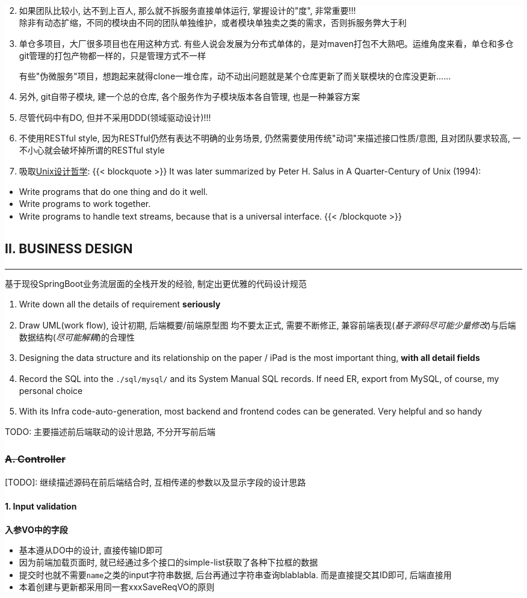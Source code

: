 2. 如果团队比较小, 达不到上百人, 那么就不拆服务直接单体运行, 掌握设计的"度", 非常重要!!!  
   除非有动态扩缩，不同的模块由不同的团队单独维护，或者模块单独卖之类的需求，否则拆服务弊大于利

3. 单仓多项目，大厂很多项目也在用这种方式. 有些人说会发展为分布式单体的，是对maven打包不大熟吧。运维角度来看，单仓和多仓git管理的打包产物都一样的，只是管理方式不一样

   有些"伪微服务"项目，想跑起来就得clone一堆仓库，动不动出问题就是某个仓库更新了而关联模块的仓库没更新……

4. 另外, git自带子模块, 建一个总的仓库, 各个服务作为子模块版本各自管理, 也是一种兼容方案

5. 尽管代码中有DO, 但并不采用DDD(领域驱动设计)!!!

6. 不使用RESTful style, 因为RESTful仍然有表达不明确的业务场景, 仍然需要使用传统"动词"来描述接口性质/意图, 且对团队要求较高, 一不小心就会破坏掉所谓的RESTful style

7. 吸取[Unix设计哲学](https://en.wikipedia.org/wiki/Unix_philosophy):
{{< blockquote >}}
It was later summarized by Peter H. Salus in A Quarter-Century of Unix (1994):

- Write programs that do one thing and do it well.
- Write programs to work together.
- Write programs to handle text streams, because that is a universal interface.
{{< /blockquote >}}




## II. BUSINESS DESIGN
---
基于现役SpringBoot业务流层面的全栈开发的经验, 制定出更优雅的代码设计规范

1. Write down all the details of requirement **seriously**

2. Draw UML(work flow), 设计初期, 后端概要/前端原型图 均不要太正式, 需要不断修正, 兼容前端表现(*基于源码尽可能少量修改*)与后端数据结构(*尽可能解耦*)的合理性

3. Designing the data structure and its relationship on the paper / iPad is the most important thing, **with all detail fields**

4. Record the SQL into the `./sql/mysql/` and its System Manual SQL records. If need ER, export from MySQL, of course, my personal choice

5. With its Infra code-auto-generation, most backend and frontend codes can be generated. Very helpful and so handy


TODO: 主要描述前后端联动的设计思路, 不分开写前后端


### ~~A. Controller~~

[TODO]: 继续描述源码在前后端结合时, 互相传递的参数以及显示字段的设计思路



#### 1. Input validation

**入参VO中的字段**
- 基本遵从DO中的设计, 直接传输ID即可
- 因为前端加载页面时, 就已经通过多个接口的simple-list获取了各种下拉框的数据
- 提交时也就不需要`name`之类的input字符串数据, 后台再通过字符串查询blablabla. 而是直接提交其ID即可, 后端直接用
- 本着创建与更新都采用同一套xxxSaveReqVO的原则
